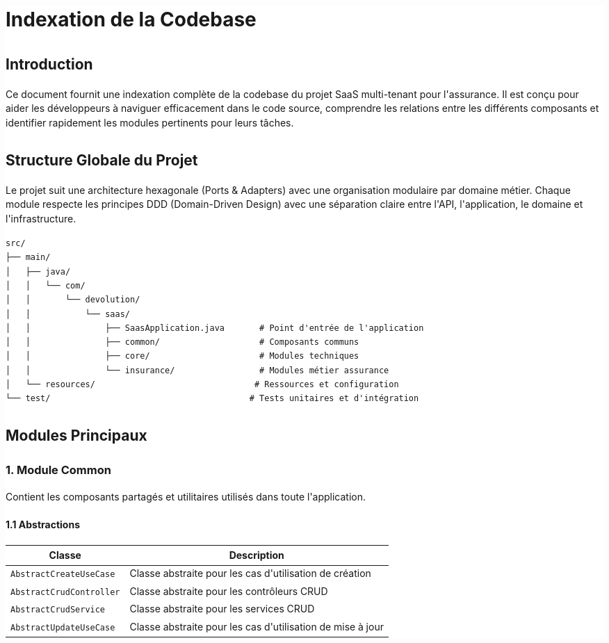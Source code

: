 # Indexation de la Codebase

## Introduction

Ce document fournit une indexation complète de la codebase du projet SaaS multi-tenant pour l'assurance. Il est conçu
pour aider les développeurs à naviguer efficacement dans le code source, comprendre les relations entre les différents
composants et identifier rapidement les modules pertinents pour leurs tâches.

## Structure Globale du Projet

Le projet suit une architecture hexagonale (Ports & Adapters) avec une organisation modulaire par domaine métier. Chaque
module respecte les principes DDD (Domain-Driven Design) avec une séparation claire entre l'API, l'application, le
domaine et l'infrastructure.

```
src/
├── main/
│   ├── java/
│   │   └── com/
│   │       └── devolution/
│   │           └── saas/
│   │               ├── SaasApplication.java       # Point d'entrée de l'application
│   │               ├── common/                    # Composants communs
│   │               ├── core/                      # Modules techniques
│   │               └── insurance/                 # Modules métier assurance
│   └── resources/                                # Ressources et configuration
└── test/                                        # Tests unitaires et d'intégration
```

## Modules Principaux

### 1. Module Common

Contient les composants partagés et utilitaires utilisés dans toute l'application.

#### 1.1 Abstractions

| Classe                   | Description                                                |
|--------------------------|------------------------------------------------------------|
| `AbstractCreateUseCase`  | Classe abstraite pour les cas d'utilisation de création    |
| `AbstractCrudController` | Classe abstraite pour les contrôleurs CRUD                 |
| `AbstractCrudService`    | Classe abstraite pour les services CRUD                    |
| `AbstractUpdateUseCase`  | Classe abstraite pour les cas d'utilisation de mise à jour |
